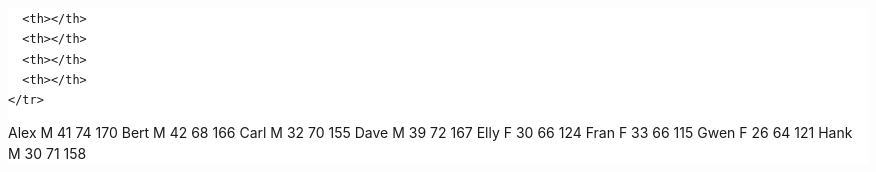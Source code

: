       <th></th>
      <th></th>
      <th></th>
      <th></th>
    </tr>
  </thead>
  <tbody>
    <tr>
      <th>Alex</th>
      <td>M</td>
      <td>41</td>
      <td>74</td>
      <td>170</td>
    </tr>
    <tr>
      <th>Bert</th>
      <td>M</td>
      <td>42</td>
      <td>68</td>
      <td>166</td>
    </tr>
    <tr>
      <th>Carl</th>
      <td>M</td>
      <td>32</td>
      <td>70</td>
      <td>155</td>
    </tr>
    <tr>
      <th>Dave</th>
      <td>M</td>
      <td>39</td>
      <td>72</td>
      <td>167</td>
    </tr>
    <tr>
      <th>Elly</th>
      <td>F</td>
      <td>30</td>
      <td>66</td>
      <td>124</td>
    </tr>
    <tr>
      <th>Fran</th>
      <td>F</td>
      <td>33</td>
      <td>66</td>
      <td>115</td>
    </tr>
    <tr>
      <th>Gwen</th>
      <td>F</td>
      <td>26</td>
      <td>64</td>
      <td>121</td>
    </tr>
    <tr>
      <th>Hank</th>
      <td>M</td>
      <td>30</td>
      <td>71</td>
      <td>158</td>
    </tr>
    <tr>